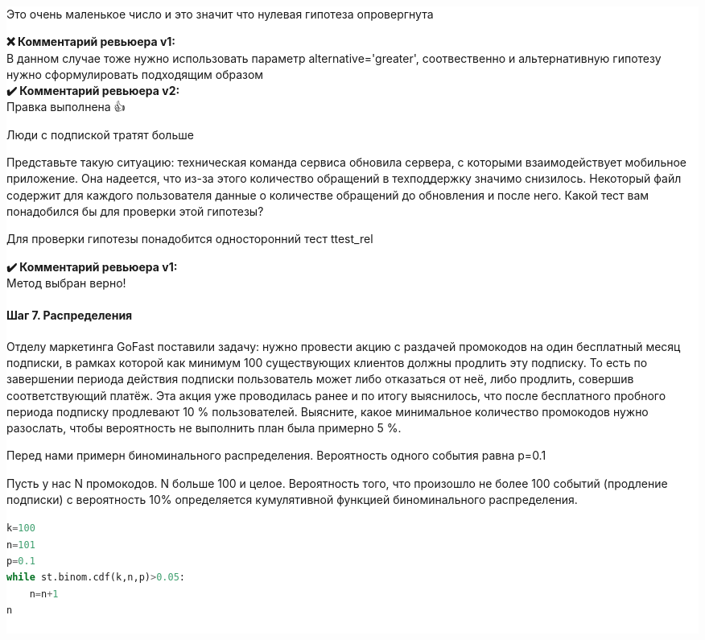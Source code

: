 

Это очень маленькое число и это значит что нулевая гипотеза опровергнута

<div class="alert alert-danger">
<b>❌ Комментарий ревьюера v1:</b> 
<br>В данном случае тоже нужно использовать параметр alternative='greater', соотвественно и альтернативную гипотезу нужно сформулировать подходящим образом
</div>

<div class="alert alert-success">
<b>✔️ Комментарий ревьюера v2:</b>
<br>Правка выполнена 👍
</div>

Люди с подпиской тратят больше

Представьте такую ситуацию: техническая команда сервиса обновила сервера, с которыми взаимодействует мобильное приложение. Она надеется, что из-за этого количество обращений в техподдержку значимо снизилось. Некоторый файл содержит для каждого пользователя данные о количестве обращений до обновления и после него. Какой тест вам понадобился бы для проверки этой гипотезы?

Для проверки гипотезы понадобится односторонний тест ttest_rel

<div class="alert alert-success">
<b>✔️ Комментарий ревьюера v1:</b>
<br>Метод выбран верно!
</div>

#### Шаг 7. Распределения

Отделу маркетинга GoFast поставили задачу: нужно провести акцию с раздачей промокодов на один бесплатный месяц подписки, в рамках которой как минимум 100 существующих клиентов должны продлить эту подписку. То есть по завершении периода действия подписки пользователь может либо отказаться от неё, либо продлить, совершив соответствующий платёж. 
Эта акция уже проводилась ранее и по итогу выяснилось, что после бесплатного пробного периода подписку продлевают 10 % пользователей. Выясните, какое минимальное количество промокодов нужно разослать, чтобы вероятность не выполнить план была примерно 5 %. 

Перед нами примерн биноминального распределения. Вероятность одного события равна p=0.1

Пусть у нас N промокодов. N больше 100 и целое. Вероятность того, что произошло не более 100 событий (продление подписки) с вероятность 10% определяется кумулятивной функцией биноминального распределения. 


```python
k=100
n=101
p=0.1
while st.binom.cdf(k,n,p)>0.05:
    n=n+1
n
    

```

